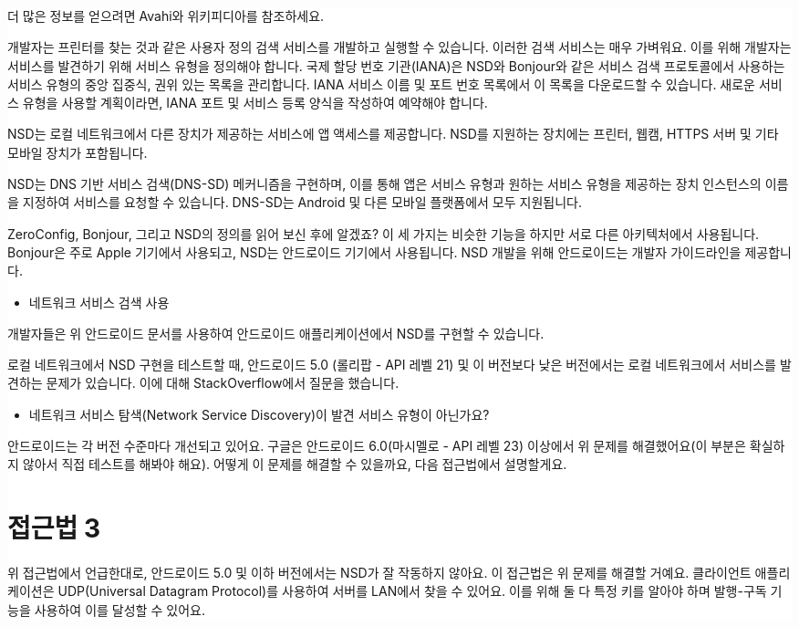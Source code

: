 더 많은 정보를 얻으려면 Avahi와 위키피디아를 참조하세요.

개발자는 프린터를 찾는 것과 같은 사용자 정의 검색 서비스를 개발하고 실행할 수 있습니다. 이러한 검색 서비스는 매우 가벼워요. 이를 위해 개발자는 서비스를 발견하기 위해 서비스 유형을 정의해야 합니다. 국제 할당 번호 기관(IANA)은 NSD와 Bonjour와 같은 서비스 검색 프로토콜에서 사용하는 서비스 유형의 중앙 집중식, 권위 있는 목록을 관리합니다. IANA 서비스 이름 및 포트 번호 목록에서 이 목록을 다운로드할 수 있습니다. 새로운 서비스 유형을 사용할 계획이라면, IANA 포트 및 서비스 등록 양식을 작성하여 예약해야 합니다.

NSD는 로컬 네트워크에서 다른 장치가 제공하는 서비스에 앱 액세스를 제공합니다. NSD를 지원하는 장치에는 프린터, 웹캠, HTTPS 서버 및 기타 모바일 장치가 포함됩니다.

NSD는 DNS 기반 서비스 검색(DNS-SD) 메커니즘을 구현하며, 이를 통해 앱은 서비스 유형과 원하는 서비스 유형을 제공하는 장치 인스턴스의 이름을 지정하여 서비스를 요청할 수 있습니다. DNS-SD는 Android 및 다른 모바일 플랫폼에서 모두 지원됩니다.



<ins class="adsbygoogle"
     style="display:block"
     data-ad-client="ca-pub-4877378276818686"
     data-ad-slot="1107185301"
     data-ad-format="auto"
     data-full-width-responsive="true"></ins>

<script>
     (adsbygoogle = window.adsbygoogle || []).push({});
</script>

ZeroConfig, Bonjour, 그리고 NSD의 정의를 읽어 보신 후에 알겠죠? 이 세 가지는 비슷한 기능을 하지만 서로 다른 아키텍처에서 사용됩니다. Bonjour은 주로 Apple 기기에서 사용되고, NSD는 안드로이드 기기에서 사용됩니다.
NSD 개발을 위해 안드로이드는 개발자 가이드라인을 제공합니다.

- 네트워크 서비스 검색 사용

개발자들은 위 안드로이드 문서를 사용하여 안드로이드 애플리케이션에서 NSD를 구현할 수 있습니다.

로컬 네트워크에서 NSD 구현을 테스트할 때, 안드로이드 5.0 (롤리팝 - API 레벨 21) 및 이 버전보다 낮은 버전에서는 로컬 네트워크에서 서비스를 발견하는 문제가 있습니다. 이에 대해 StackOverflow에서 질문을 했습니다.



<ins class="adsbygoogle"
     style="display:block"
     data-ad-client="ca-pub-4877378276818686"
     data-ad-slot="1107185301"
     data-ad-format="auto"
     data-full-width-responsive="true"></ins>

<script>
     (adsbygoogle = window.adsbygoogle || []).push({});
</script>

- 네트워크 서비스 탐색(Network Service Discovery)이 발견 서비스 유형이 아닌가요?

안드로이드는 각 버전 수준마다 개선되고 있어요. 구글은 안드로이드 6.0(마시멜로 - API 레벨 23) 이상에서 위 문제를 해결했어요(이 부분은 확실하지 않아서 직접 테스트를 해봐야 해요). 어떻게 이 문제를 해결할 수 있을까요, 다음 접근법에서 설명할게요.

# 접근법 3

위 접근법에서 언급한대로, 안드로이드 5.0 및 이하 버전에서는 NSD가 잘 작동하지 않아요. 이 접근법은 위 문제를 해결할 거예요. 클라이언트 애플리케이션은 UDP(Universal Datagram Protocol)를 사용하여 서버를 LAN에서 찾을 수 있어요. 이를 위해 둘 다 특정 키를 알아야 하며 발행-구독 기능을 사용하여 이를 달성할 수 있어요.
